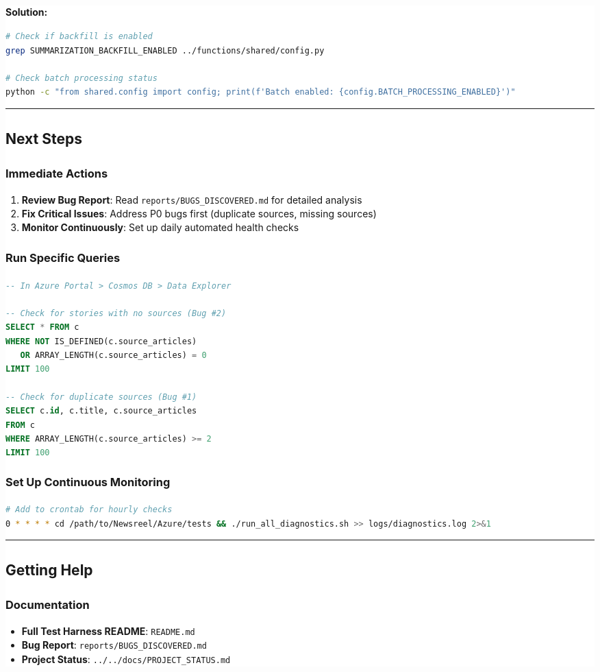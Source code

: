 **Solution:**
```bash
# Check if backfill is enabled
grep SUMMARIZATION_BACKFILL_ENABLED ../functions/shared/config.py

# Check batch processing status
python -c "from shared.config import config; print(f'Batch enabled: {config.BATCH_PROCESSING_ENABLED}')"
```

---

## Next Steps

### Immediate Actions

1. **Review Bug Report**: Read `reports/BUGS_DISCOVERED.md` for detailed analysis
2. **Fix Critical Issues**: Address P0 bugs first (duplicate sources, missing sources)
3. **Monitor Continuously**: Set up daily automated health checks

### Run Specific Queries

```sql
-- In Azure Portal > Cosmos DB > Data Explorer

-- Check for stories with no sources (Bug #2)
SELECT * FROM c 
WHERE NOT IS_DEFINED(c.source_articles) 
   OR ARRAY_LENGTH(c.source_articles) = 0
LIMIT 100

-- Check for duplicate sources (Bug #1)
SELECT c.id, c.title, c.source_articles
FROM c
WHERE ARRAY_LENGTH(c.source_articles) >= 2
LIMIT 100
```

### Set Up Continuous Monitoring

```bash
# Add to crontab for hourly checks
0 * * * * cd /path/to/Newsreel/Azure/tests && ./run_all_diagnostics.sh >> logs/diagnostics.log 2>&1
```

---

## Getting Help

### Documentation
- **Full Test Harness README**: `README.md`
- **Bug Report**: `reports/BUGS_DISCOVERED.md`
- **Project Status**: `../../docs/PROJECT_STATUS.md`
